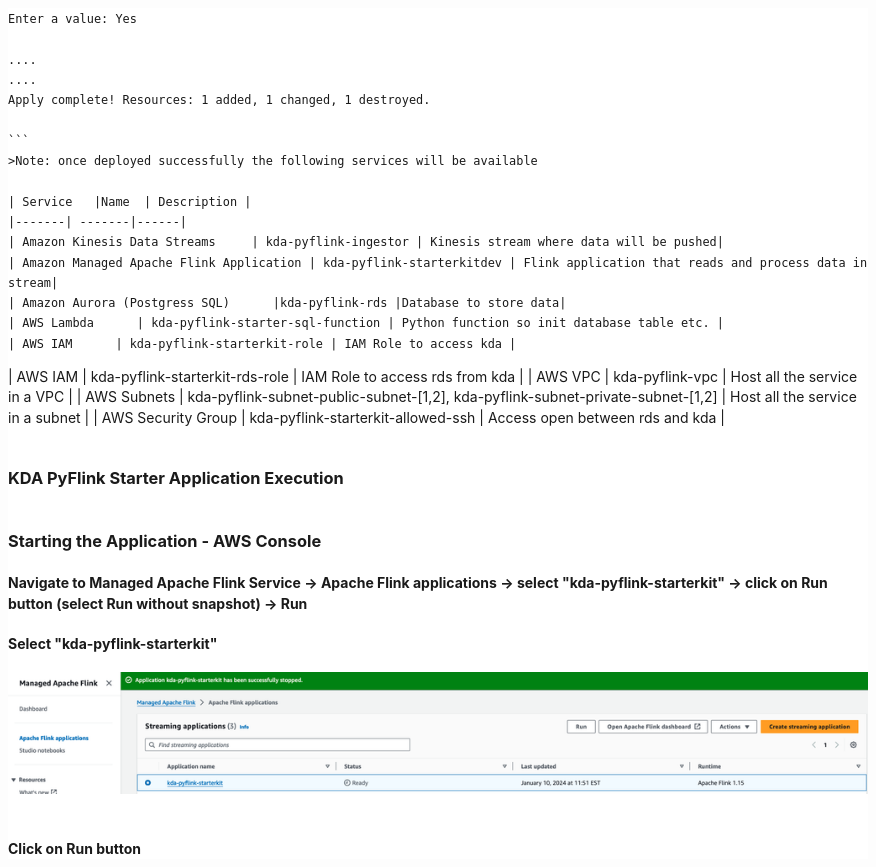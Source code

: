     Enter a value: Yes

    ....
    ....
    Apply complete! Resources: 1 added, 1 changed, 1 destroyed.

    ```
    >Note: once deployed successfully the following services will be available
    
    | Service   |Name  | Description |
    |-------| -------|------|
    | Amazon Kinesis Data Streams     | kda-pyflink-ingestor | Kinesis stream where data will be pushed|
    | Amazon Managed Apache Flink Application | kda-pyflink-starterkitdev | Flink application that reads and process data in stream|
    | Amazon Aurora (Postgress SQL)      |kda-pyflink-rds |Database to store data|
    | AWS Lambda      | kda-pyflink-starter-sql-function | Python function so init database table etc. |
    | AWS IAM      | kda-pyflink-starterkit-role | IAM Role to access kda |
   | AWS IAM      | kda-pyflink-starterkit-rds-role | IAM Role to access rds from kda |
   | AWS VPC      | kda-pyflink-vpc | Host all the service in a VPC |
   | AWS Subnets      | kda-pyflink-subnet-public-subnet-[1,2], kda-pyflink-subnet-private-subnet-[1,2] | Host all the service in a subnet |
   | AWS Security Group      | kda-pyflink-starterkit-allowed-ssh | Access open between rds and kda |
#

### KDA PyFlink Starter Application Execution
#
### Starting the Application - AWS Console
#### Navigate to Managed Apache Flink Service &rarr; Apache Flink applications &rarr; select "kda-pyflink-starterkit" &rarr; click on Run button (select Run without snapshot) &rarr; Run 
#### Select "kda-pyflink-starterkit"
<img src="./images/kda-pyflink-app-dashboard.png" alt="drawing" width="1500"/>

#
####  Click on Run button